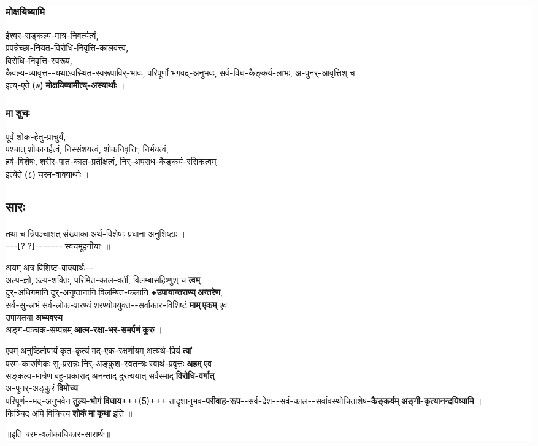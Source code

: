 ### मोक्षयिष्यामि
ईश्वर-सङ्कल्प-मात्र-निवर्त्यत्वं,  
प्रपन्नेच्छा-नियत-विरोधि-निवृत्ति-कालवत्त्वं,  
विरोधि-निवृत्ति-स्वरूपं,  
कैवल्य-व्यावृत्त--यथाऽवस्थित-स्वरूपाविर्-भावः, परिपूर्णो भगवद्-अनुभवः,   सर्व-विध-कैङ्कर्य-लाभः, अ-पुनर्-आवृत्तिश् च  
इत्य्-एते (७) **मोक्षयिष्यामीत्य्-अस्यार्थाः** । 

### मा शुचः
पूर्वं शोक-हेतु-प्राचुर्यं,  
पश्चात् शोकानर्हत्वं, निस्संशयत्वं, शोकनिवृत्तिः, निर्भयत्वं,  
हर्ष-विशेषः, शरीर-पात-काल-प्रतीक्षत्वं, निर्-अपराध-कैङ्कर्य-रसिकत्वम्  
इत्येते (८) चरम-वाक्यार्थाः । 


## सारः
तथा च त्रिपञ्चाशत् संख्याका अर्थ-विशेषाः प्रधाना अनुशिष्टाः ।  
---[? ?]------- स्वयमूहनीयाः ॥

अयम् अत्र विशिष्ट-वाक्यार्थः--  
अल्प-ज्ञो, ऽल्प-शक्तिः, परिमित-काल-वर्ती, विलम्बासहिष्णुश् च **त्वम्**  
दुर्-अधिगमानि दुर्-अनुष्ठानानि विलम्बित-फलानि **+उपायान्तराण्य् अन्तरेण**,  
सर्व-सु-लभं सर्व-लोक-शरण्यं शरण्योपयुक्त--सर्वाकार-विशिष्टं **माम् एकम्** एव  
उपायतया **अध्यवस्य**  
अङ्ग-पञ्चक-सम्पन्नम् **आत्म-रक्षा-भर-समर्पणं कुरु** । 

एवम् अनुष्ठितोपायं कृत-कृत्यं मद्-एक-रक्षणीयम् अत्यर्थ-प्रियं **त्वां**  
परम-कारुणिकः सु-प्रसन्नः निर्-अङ्कुश-स्वतन्त्रः स्वार्थ-प्रवृत्तः **अहम्** एव  
सङ्कल्प-मात्रेण बहु-प्रकाराद् अनन्ताद् दुरत्ययात् सर्वस्माद् **विरोधि-वर्गात्**  
अ-पुनर्-अङ्कुरं **विमोच्य**  
परिपूर्ण--मद्-अनुभवेन **तुल्य-भोगं विधाय**+++(5)+++   तादृशानुभव-**परीवाह-रूप**--सर्व-देश--सर्व-काल--सर्वावस्थोचिताशेष-**कैङ्कर्यम्** **अङ्गी-कृत्यानन्दयिष्यामि** ।  
किञ्चिद् अपि विचिन्त्य **शोकं मा कृथा** इति ॥

॥इति चरम-श्लोकाधिकार-सारार्थः॥

